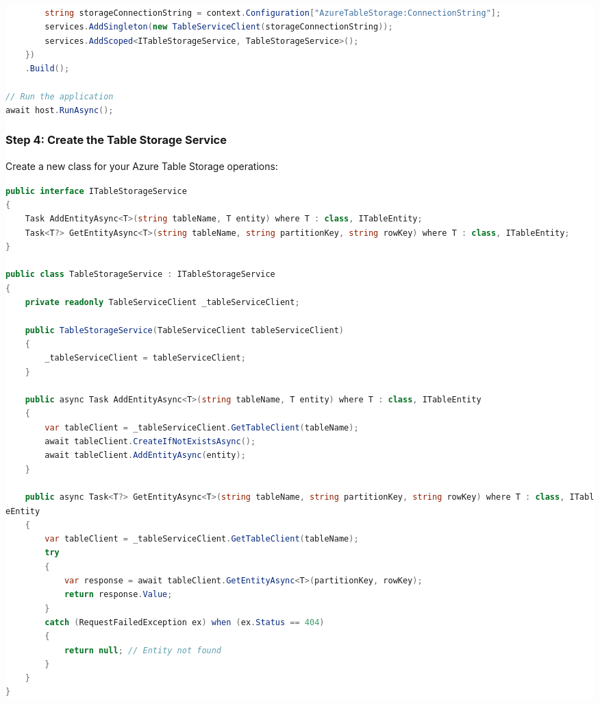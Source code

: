 ```csharp
        string storageConnectionString = context.Configuration["AzureTableStorage:ConnectionString"];
        services.AddSingleton(new TableServiceClient(storageConnectionString));
        services.AddScoped<ITableStorageService, TableStorageService>();
    })
    .Build();

// Run the application
await host.RunAsync();
```

### Step 4: Create the Table Storage Service

Create a new class for your Azure Table Storage operations:

```csharp
public interface ITableStorageService
{
    Task AddEntityAsync<T>(string tableName, T entity) where T : class, ITableEntity;
    Task<T?> GetEntityAsync<T>(string tableName, string partitionKey, string rowKey) where T : class, ITableEntity;
}

public class TableStorageService : ITableStorageService
{
    private readonly TableServiceClient _tableServiceClient;

    public TableStorageService(TableServiceClient tableServiceClient)
    {
        _tableServiceClient = tableServiceClient;
    }

    public async Task AddEntityAsync<T>(string tableName, T entity) where T : class, ITableEntity
    {
        var tableClient = _tableServiceClient.GetTableClient(tableName);
        await tableClient.CreateIfNotExistsAsync();
        await tableClient.AddEntityAsync(entity);
    }

    public async Task<T?> GetEntityAsync<T>(string tableName, string partitionKey, string rowKey) where T : class, ITableEntity
    {
        var tableClient = _tableServiceClient.GetTableClient(tableName);
        try
        {
            var response = await tableClient.GetEntityAsync<T>(partitionKey, rowKey);
            return response.Value;
        }
        catch (RequestFailedException ex) when (ex.Status == 404)
        {
            return null; // Entity not found
        }
    }
}
```
